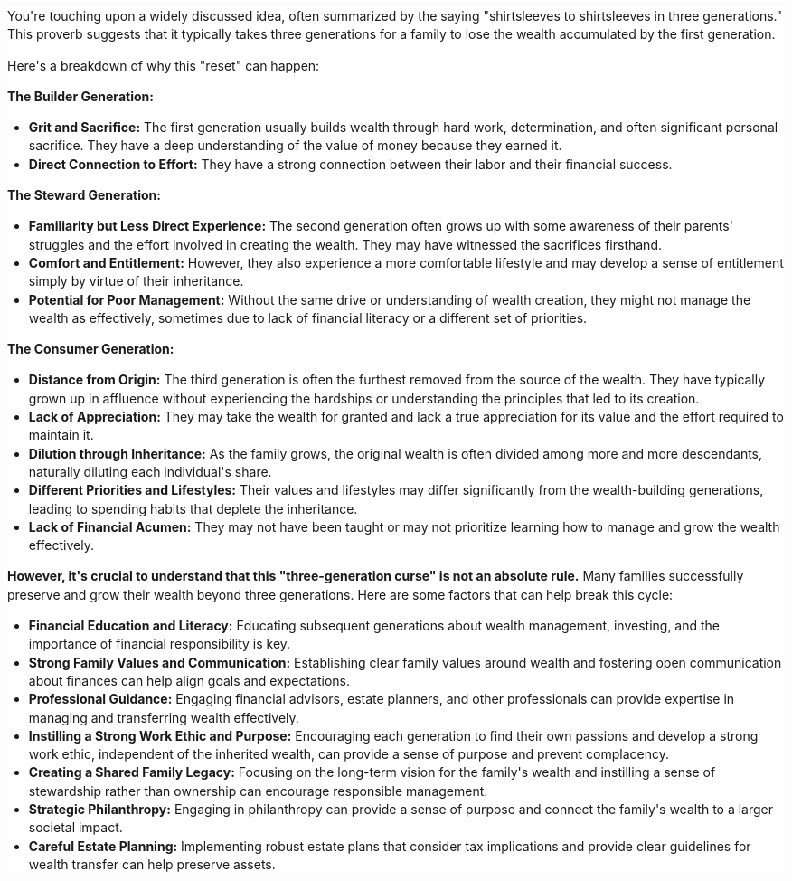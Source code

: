 You're touching upon a widely discussed idea, often summarized by the saying "shirtsleeves to shirtsleeves in three generations." This proverb suggests that it typically takes three generations for a family to lose the wealth accumulated by the first generation.

Here's a breakdown of why this "reset" can happen:

**The Builder Generation:**

* **Grit and Sacrifice:** The first generation usually builds wealth through hard work, determination, and often significant personal sacrifice. They have a deep understanding of the value of money because they earned it.
* **Direct Connection to Effort:** They have a strong connection between their labor and their financial success.

**The Steward Generation:**

* **Familiarity but Less Direct Experience:** The second generation often grows up with some awareness of their parents' struggles and the effort involved in creating the wealth. They may have witnessed the sacrifices firsthand.
* **Comfort and Entitlement:** However, they also experience a more comfortable lifestyle and may develop a sense of entitlement simply by virtue of their inheritance.
* **Potential for Poor Management:** Without the same drive or understanding of wealth creation, they might not manage the wealth as effectively, sometimes due to lack of financial literacy or a different set of priorities.

**The Consumer Generation:**

* **Distance from Origin:** The third generation is often the furthest removed from the source of the wealth. They have typically grown up in affluence without experiencing the hardships or understanding the principles that led to its creation.
* **Lack of Appreciation:** They may take the wealth for granted and lack a true appreciation for its value and the effort required to maintain it.
* **Dilution through Inheritance:** As the family grows, the original wealth is often divided among more and more descendants, naturally diluting each individual's share.
* **Different Priorities and Lifestyles:** Their values and lifestyles may differ significantly from the wealth-building generations, leading to spending habits that deplete the inheritance.
* **Lack of Financial Acumen:** They may not have been taught or may not prioritize learning how to manage and grow the wealth effectively.

**However, it's crucial to understand that this "three-generation curse" is not an absolute rule.** Many families successfully preserve and grow their wealth beyond three generations. Here are some factors that can help break this cycle:

* **Financial Education and Literacy:** Educating subsequent generations about wealth management, investing, and the importance of financial responsibility is key.
* **Strong Family Values and Communication:** Establishing clear family values around wealth and fostering open communication about finances can help align goals and expectations.
* **Professional Guidance:** Engaging financial advisors, estate planners, and other professionals can provide expertise in managing and transferring wealth effectively.
* **Instilling a Strong Work Ethic and Purpose:** Encouraging each generation to find their own passions and develop a strong work ethic, independent of the inherited wealth, can provide a sense of purpose and prevent complacency.
* **Creating a Shared Family Legacy:** Focusing on the long-term vision for the family's wealth and instilling a sense of stewardship rather than ownership can encourage responsible management.
* **Strategic Philanthropy:** Engaging in philanthropy can provide a sense of purpose and connect the family's wealth to a larger societal impact.
* **Careful Estate Planning:** Implementing robust estate plans that consider tax implications and provide clear guidelines for wealth transfer can help preserve assets.
